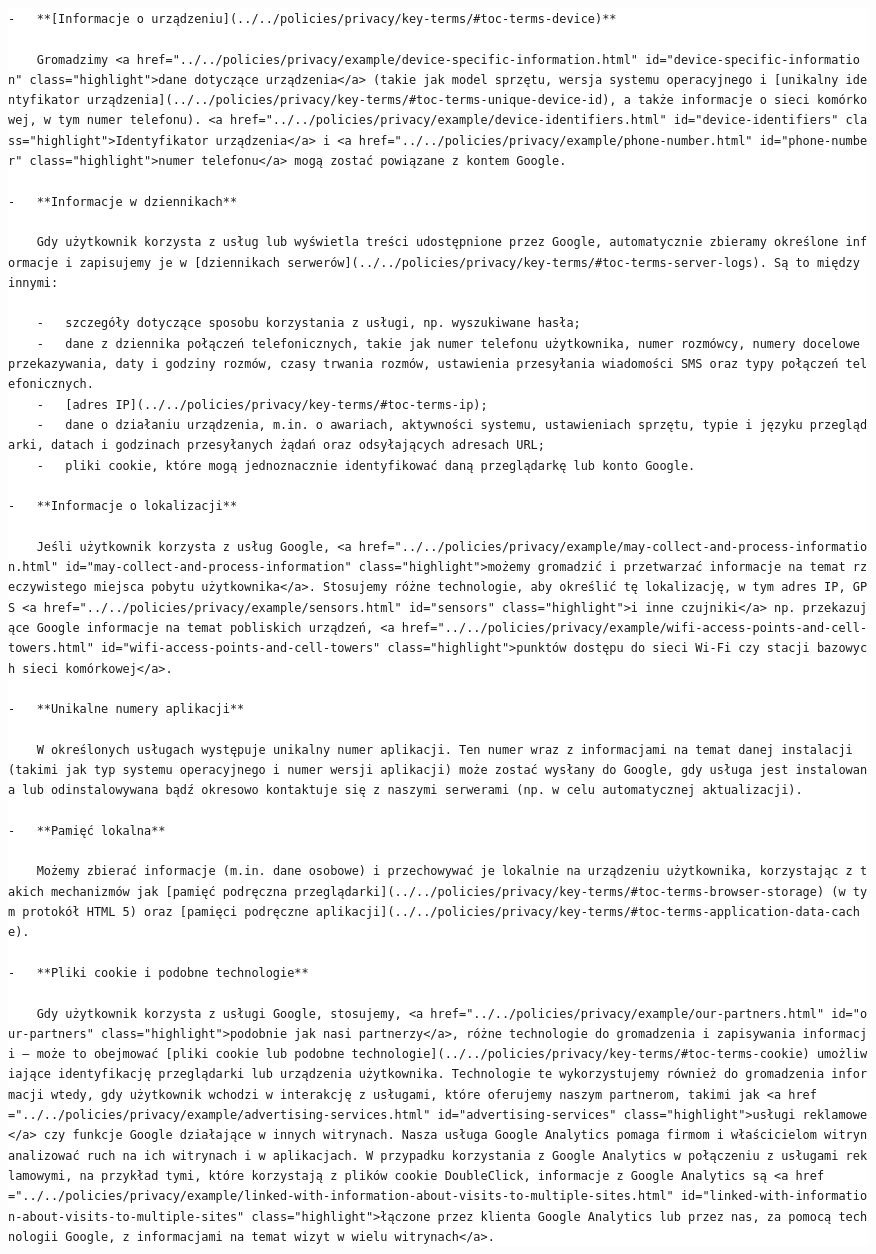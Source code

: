     -   **[Informacje o urządzeniu](../../policies/privacy/key-terms/#toc-terms-device)**

        Gromadzimy <a href="../../policies/privacy/example/device-specific-information.html" id="device-specific-information" class="highlight">dane dotyczące urządzenia</a> (takie jak model sprzętu, wersja systemu operacyjnego i [unikalny identyfikator urządzenia](../../policies/privacy/key-terms/#toc-terms-unique-device-id), a także informacje o sieci komórkowej, w tym numer telefonu). <a href="../../policies/privacy/example/device-identifiers.html" id="device-identifiers" class="highlight">Identyfikator urządzenia</a> i <a href="../../policies/privacy/example/phone-number.html" id="phone-number" class="highlight">numer telefonu</a> mogą zostać powiązane z kontem Google.

    -   **Informacje w dziennikach**

        Gdy użytkownik korzysta z usług lub wyświetla treści udostępnione przez Google, automatycznie zbieramy określone informacje i zapisujemy je w [dziennikach serwerów](../../policies/privacy/key-terms/#toc-terms-server-logs). Są to między innymi:

        -   szczegóły dotyczące sposobu korzystania z usługi, np. wyszukiwane hasła;
        -   dane z dziennika połączeń telefonicznych, takie jak numer telefonu użytkownika, numer rozmówcy, numery docelowe przekazywania, daty i godziny rozmów, czasy trwania rozmów, ustawienia przesyłania wiadomości SMS oraz typy połączeń telefonicznych.
        -   [adres IP](../../policies/privacy/key-terms/#toc-terms-ip);
        -   dane o działaniu urządzenia, m.in. o awariach, aktywności systemu, ustawieniach sprzętu, typie i języku przeglądarki, datach i godzinach przesyłanych żądań oraz odsyłających adresach URL;
        -   pliki cookie, które mogą jednoznacznie identyfikować daną przeglądarkę lub konto Google.

    -   **Informacje o lokalizacji**

        Jeśli użytkownik korzysta z usług Google, <a href="../../policies/privacy/example/may-collect-and-process-information.html" id="may-collect-and-process-information" class="highlight">możemy gromadzić i przetwarzać informacje na temat rzeczywistego miejsca pobytu użytkownika</a>. Stosujemy różne technologie, aby określić tę lokalizację, w tym adres IP, GPS <a href="../../policies/privacy/example/sensors.html" id="sensors" class="highlight">i inne czujniki</a> np. przekazujące Google informacje na temat pobliskich urządzeń, <a href="../../policies/privacy/example/wifi-access-points-and-cell-towers.html" id="wifi-access-points-and-cell-towers" class="highlight">punktów dostępu do sieci Wi-Fi czy stacji bazowych sieci komórkowej</a>.

    -   **Unikalne numery aplikacji**

        W określonych usługach występuje unikalny numer aplikacji. Ten numer wraz z informacjami na temat danej instalacji (takimi jak typ systemu operacyjnego i numer wersji aplikacji) może zostać wysłany do Google, gdy usługa jest instalowana lub odinstalowywana bądź okresowo kontaktuje się z naszymi serwerami (np. w celu automatycznej aktualizacji).

    -   **Pamięć lokalna**

        Możemy zbierać informacje (m.in. dane osobowe) i przechowywać je lokalnie na urządzeniu użytkownika, korzystając z takich mechanizmów jak [pamięć podręczna przeglądarki](../../policies/privacy/key-terms/#toc-terms-browser-storage) (w tym protokół HTML 5) oraz [pamięci podręczne aplikacji](../../policies/privacy/key-terms/#toc-terms-application-data-cache).

    -   **Pliki cookie i podobne technologie**

        Gdy użytkownik korzysta z usługi Google, stosujemy, <a href="../../policies/privacy/example/our-partners.html" id="our-partners" class="highlight">podobnie jak nasi partnerzy</a>, różne technologie do gromadzenia i zapisywania informacji – może to obejmować [pliki cookie lub podobne technologie](../../policies/privacy/key-terms/#toc-terms-cookie) umożliwiające identyfikację przeglądarki lub urządzenia użytkownika. Technologie te wykorzystujemy również do gromadzenia informacji wtedy, gdy użytkownik wchodzi w interakcję z usługami, które oferujemy naszym partnerom, takimi jak <a href="../../policies/privacy/example/advertising-services.html" id="advertising-services" class="highlight">usługi reklamowe</a> czy funkcje Google działające w innych witrynach. Nasza usługa Google Analytics pomaga firmom i właścicielom witryn analizować ruch na ich witrynach i w aplikacjach. W przypadku korzystania z Google Analytics w połączeniu z usługami reklamowymi, na przykład tymi, które korzystają z plików cookie DoubleClick, informacje z Google Analytics są <a href="../../policies/privacy/example/linked-with-information-about-visits-to-multiple-sites.html" id="linked-with-information-about-visits-to-multiple-sites" class="highlight">łączone przez klienta Google Analytics lub przez nas, za pomocą technologii Google, z informacjami na temat wizyt w wielu witrynach</a>.
